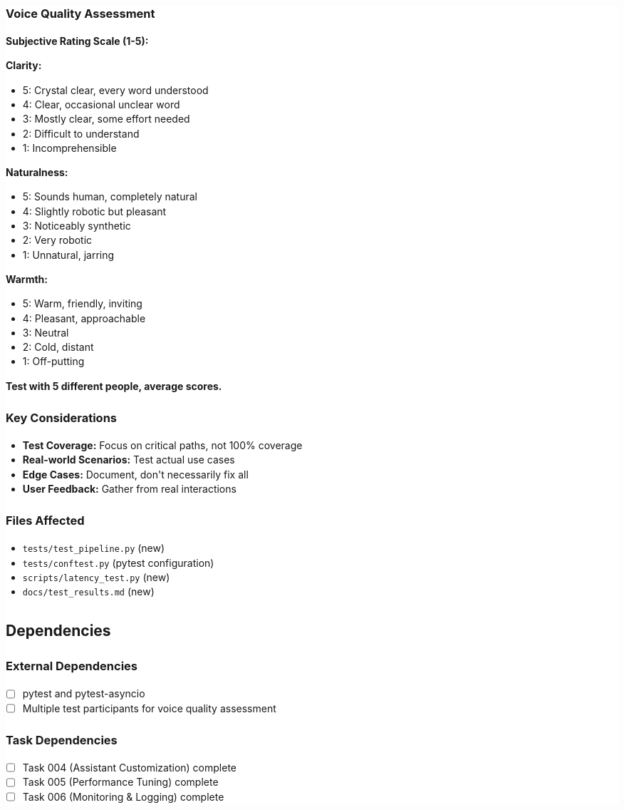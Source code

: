 ### Voice Quality Assessment

**Subjective Rating Scale (1-5):**

**Clarity:**
- 5: Crystal clear, every word understood
- 4: Clear, occasional unclear word
- 3: Mostly clear, some effort needed
- 2: Difficult to understand
- 1: Incomprehensible

**Naturalness:**
- 5: Sounds human, completely natural
- 4: Slightly robotic but pleasant
- 3: Noticeably synthetic
- 2: Very robotic
- 1: Unnatural, jarring

**Warmth:**
- 5: Warm, friendly, inviting
- 4: Pleasant, approachable
- 3: Neutral
- 2: Cold, distant
- 1: Off-putting

**Test with 5 different people, average scores.**

### Key Considerations

- **Test Coverage:** Focus on critical paths, not 100% coverage
- **Real-world Scenarios:** Test actual use cases
- **Edge Cases:** Document, don't necessarily fix all
- **User Feedback:** Gather from real interactions

### Files Affected

- `tests/test_pipeline.py` (new)
- `tests/conftest.py` (pytest configuration)
- `scripts/latency_test.py` (new)
- `docs/test_results.md` (new)

## Dependencies

### External Dependencies
- [ ] pytest and pytest-asyncio
- [ ] Multiple test participants for voice quality assessment

### Task Dependencies
- [ ] Task 004 (Assistant Customization) complete
- [ ] Task 005 (Performance Tuning) complete
- [ ] Task 006 (Monitoring & Logging) complete

